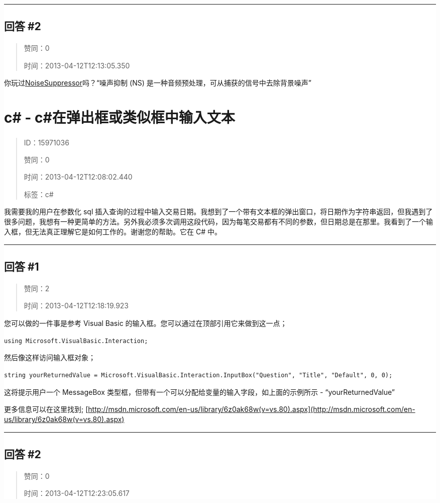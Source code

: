 * * *

## 回答 #2

> 赞同：0
> 
> 时间：2013-04-12T12:13:05.350

你玩过[NoiseSuppressor](http://developer.android.com/reference/android/media/audiofx/NoiseSuppressor.html)吗？“噪声抑制 (NS) 是一种音频预处理，可从捕获的信号中去除背景噪声”

# c# - c#在弹出框或类似框中输入文本

> ID：15971036
> 
> 赞同：0
> 
> 时间：2013-04-12T12:08:02.440
> 
> 标签：c#

我需要我的用户在参数化 sql 插入查询的过程中输入交易日期。我想到了一个带有文本框的弹出窗口，将日期作为字符串返回，但我遇到了很多问题，我想有一种更简单的方法。另外我必须多次调用这段代码，因为每笔交易都有不同的参数，但日期总是在那里。我看到了一个输入框，但无法真正理解它是如何工作的。谢谢您的帮助。它在 C# 中。

* * *

## 回答 #1

> 赞同：2
> 
> 时间：2013-04-12T12:18:19.923

您可以做的一件事是参考 Visual Basic 的输入框。您可以通过在顶部引用它来做到这一点；

```
using Microsoft.VisualBasic.Interaction; 
```

然后像这样访问输入框对象；

```
string yourReturnedValue = Microsoft.VisualBasic.Interaction.InputBox("Question", "Title", "Default", 0, 0); 
```

这将提示用户一个 MessageBox 类型框，但带有一个可以分配给变量的输入字段，如上面的示例所示 - “yourReturnedValue”

更多信息可以在这里找到; [http://msdn.microsoft.com/en-us/library/6z0ak68w(v=vs.80).aspx](http://msdn.microsoft.com/en-us/library/6z0ak68w(v=vs.80).aspx)

* * *

## 回答 #2

> 赞同：0
> 
> 时间：2013-04-12T12:23:05.617
